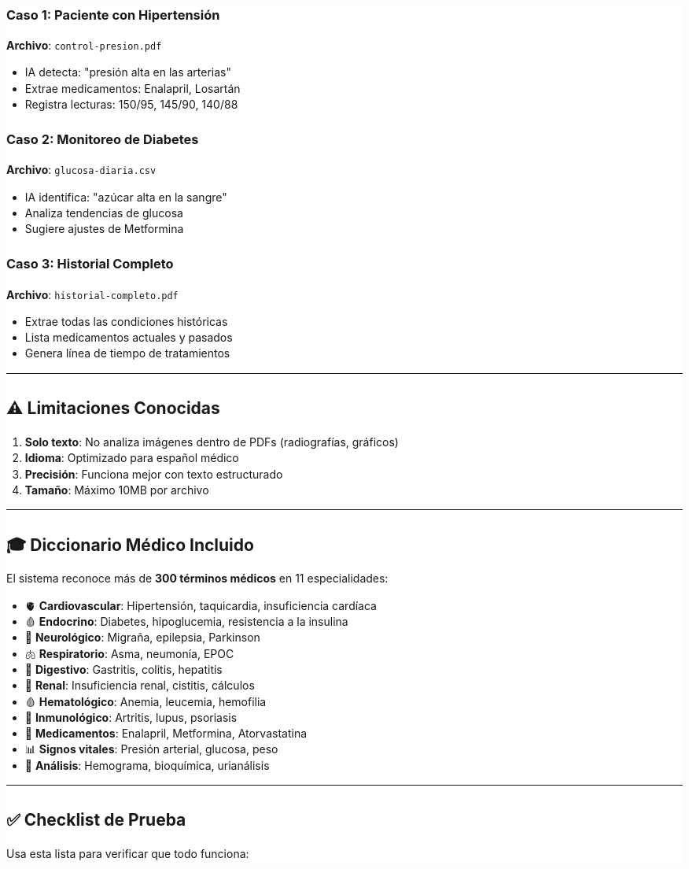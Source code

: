 ### Caso 1: Paciente con Hipertensión
**Archivo**: `control-presion.pdf`
- IA detecta: "presión alta en las arterias"
- Extrae medicamentos: Enalapril, Losartán
- Registra lecturas: 150/95, 145/90, 140/88

### Caso 2: Monitoreo de Diabetes
**Archivo**: `glucosa-diaria.csv`
- IA identifica: "azúcar alta en la sangre"
- Analiza tendencias de glucosa
- Sugiere ajustes de Metformina

### Caso 3: Historial Completo
**Archivo**: `historial-completo.pdf`
- Extrae todas las condiciones históricas
- Lista medicamentos actuales y pasados
- Genera línea de tiempo de tratamientos

---

## ⚠️ Limitaciones Conocidas

1. **Solo texto**: No analiza imágenes dentro de PDFs (radiografías, gráficos)
2. **Idioma**: Optimizado para español médico
3. **Precisión**: Funciona mejor con texto estructurado
4. **Tamaño**: Máximo 10MB por archivo

---

## 🎓 Diccionario Médico Incluido

El sistema reconoce más de **300 términos médicos** en 11 especialidades:

- 🫀 **Cardiovascular**: Hipertensión, taquicardia, insuficiencia cardíaca
- 🩸 **Endocrino**: Diabetes, hipoglucemia, resistencia a la insulina
- 🧠 **Neurológico**: Migraña, epilepsia, Parkinson
- 🫁 **Respiratorio**: Asma, neumonía, EPOC
- 🦴 **Digestivo**: Gastritis, colitis, hepatitis
- 🫘 **Renal**: Insuficiencia renal, cistitis, cálculos
- 🩸 **Hematológico**: Anemia, leucemia, hemofilia
- 🦠 **Inmunológico**: Artritis, lupus, psoriasis
- 💊 **Medicamentos**: Enalapril, Metformina, Atorvastatina
- 📊 **Signos vitales**: Presión arterial, glucosa, peso
- 🔬 **Análisis**: Hemograma, bioquímica, urianálisis

---

## ✅ Checklist de Prueba

Usa esta lista para verificar que todo funciona:

